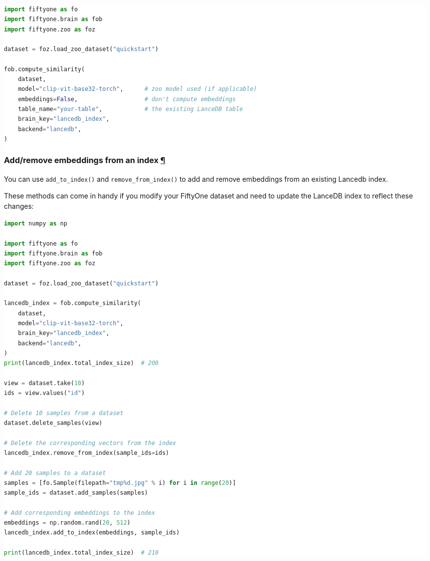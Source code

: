```python
import fiftyone as fo
import fiftyone.brain as fob
import fiftyone.zoo as foz

dataset = foz.load_zoo_dataset("quickstart")

fob.compute_similarity(
    dataset,
    model="clip-vit-base32-torch",      # zoo model used (if applicable)
    embeddings=False,                   # don't compute embeddings
    table_name="your-table",            # the existing LanceDB table
    brain_key="lancedb_index",
    backend="lancedb",
)

```

### Add/remove embeddings from an index [¶](\#add-remove-embeddings-from-an-index "Permalink to this headline")

You can use
`add_to_index()`
and
`remove_from_index()`
to add and remove embeddings from an existing Lancedb index.

These methods can come in handy if you modify your FiftyOne dataset and need
to update the LanceDB index to reflect these changes:

```python
import numpy as np

import fiftyone as fo
import fiftyone.brain as fob
import fiftyone.zoo as foz

dataset = foz.load_zoo_dataset("quickstart")

lancedb_index = fob.compute_similarity(
    dataset,
    model="clip-vit-base32-torch",
    brain_key="lancedb_index",
    backend="lancedb",
)
print(lancedb_index.total_index_size)  # 200

view = dataset.take(10)
ids = view.values("id")

# Delete 10 samples from a dataset
dataset.delete_samples(view)

# Delete the corresponding vectors from the index
lancedb_index.remove_from_index(sample_ids=ids)

# Add 20 samples to a dataset
samples = [fo.Sample(filepath="tmp%d.jpg" % i) for i in range(20)]
sample_ids = dataset.add_samples(samples)

# Add corresponding embeddings to the index
embeddings = np.random.rand(20, 512)
lancedb_index.add_to_index(embeddings, sample_ids)

print(lancedb_index.total_index_size)  # 210
```